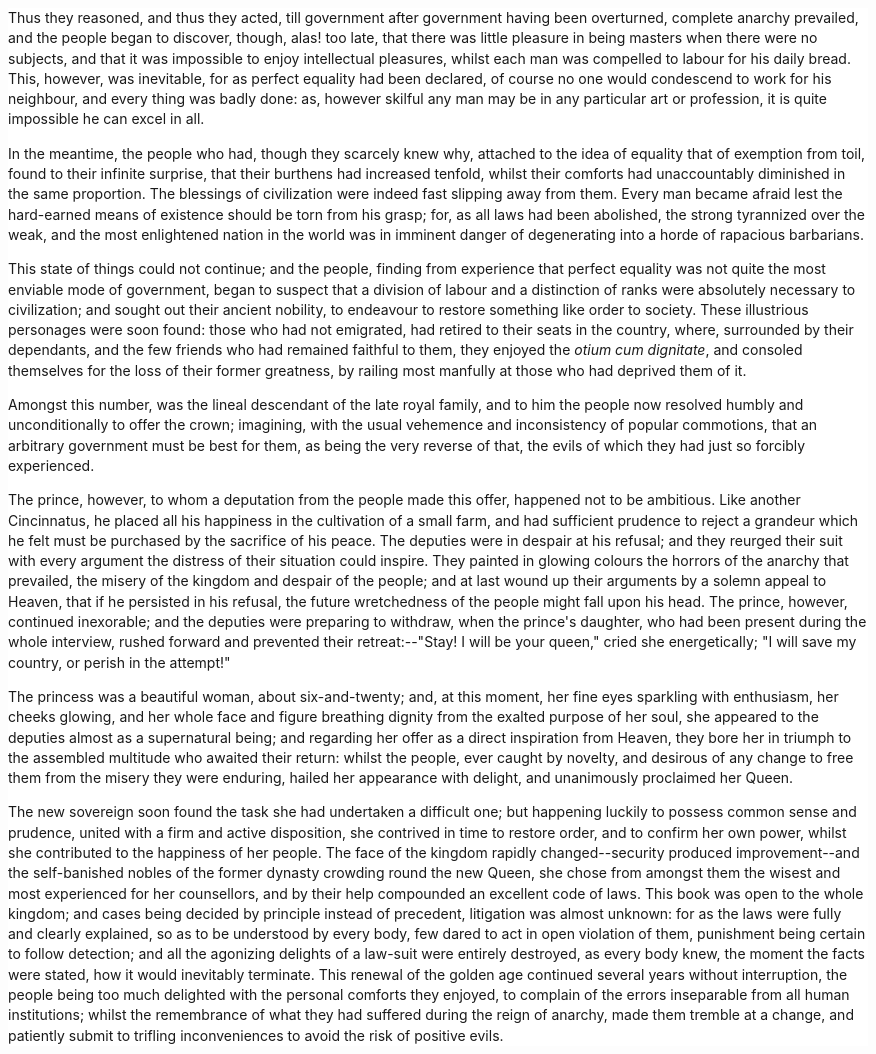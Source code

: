 Thus they reasoned, and thus they acted, till government after government having been overturned, complete anarchy prevailed, and the people began to discover, though, alas! too late, that there was little pleasure in being masters when there were no subjects, and that it was impossible to enjoy intellectual pleasures, whilst each man was compelled to labour for his daily bread. This, however, was inevitable, for as perfect equality had been declared, of course no one would condescend to work for his neighbour, and every thing was badly done: as, however skilful any man may be in any particular art or profession, it is quite impossible he can excel in all.

In the meantime, the people who had, though they scarcely knew why, attached to the idea of equality that of exemption from toil, found to their infinite surprise, that their burthens had increased tenfold, whilst their comforts had unaccountably diminished in the same proportion. The blessings of civilization were indeed fast slipping away from them. Every man became afraid lest the hard-earned means of existence should be torn from his grasp; for, as all laws had been abolished, the strong tyrannized over the weak, and the most enlightened nation in the world was in imminent danger of degenerating into a horde of rapacious barbarians.

This state of things could not continue; and the people, finding from experience that perfect equality was not quite the most enviable mode of government, began to suspect that a division of labour and a distinction of ranks were absolutely necessary to civilization; and sought out their ancient nobility, to endeavour to restore something like order to society. These illustrious personages were soon found: those who had not emigrated, had retired to their seats in the country, where, surrounded by their dependants, and the few friends who had remained faithful to them, they enjoyed the _otium cum dignitate_, and consoled themselves for the loss of their former greatness, by railing most manfully at those who had deprived them of it.

Amongst this number, was the lineal descendant of the late royal family, and to him the people now resolved humbly and unconditionally to offer the crown; imagining, with the usual vehemence and inconsistency of popular commotions, that an arbitrary government must be best for them, as being the very reverse of that, the evils of which they had just so forcibly experienced.

The prince, however, to whom a deputation from the people made this offer, happened not to be ambitious. Like another Cincinnatus, he placed all his happiness in the cultivation of a small farm, and had sufficient prudence to reject a grandeur which he felt must be purchased by the sacrifice of his peace. The deputies were in despair at his refusal; and they reurged their suit with every argument the distress of their situation could inspire. They painted in glowing colours the horrors of the anarchy that prevailed, the misery of the kingdom and despair of the people; and at last wound up their arguments by a solemn appeal to Heaven, that if he persisted in his refusal, the future wretchedness of the people might fall upon his head. The prince, however, continued inexorable; and the deputies were preparing to withdraw, when the prince's daughter, who had been present during the whole interview, rushed forward and prevented their retreat:--"Stay! I will be your queen," cried she energetically; "I will save my country, or perish in the attempt!"

The princess was a beautiful woman, about six-and-twenty; and, at this moment, her fine eyes sparkling with enthusiasm, her cheeks glowing, and her whole face and figure breathing dignity from the exalted purpose of her soul, she appeared to the deputies almost as a supernatural being; and regarding her offer as a direct inspiration from Heaven, they bore her in triumph to the assembled multitude who awaited their return: whilst the people, ever caught by novelty, and desirous of any change to free them from the misery they were enduring, hailed her appearance with delight, and unanimously proclaimed her Queen.

The new sovereign soon found the task she had undertaken a difficult one; but happening luckily to possess common sense and prudence, united with a firm and active disposition, she contrived in time to restore order, and to confirm her own power, whilst she contributed to the happiness of her people. The face of the kingdom rapidly changed--security produced improvement--and the self-banished nobles of the former dynasty crowding round the new Queen, she chose from amongst them the wisest and most experienced for her counsellors, and by their help compounded an excellent code of laws. This book was open to the whole kingdom; and cases being decided by principle instead of precedent, litigation was almost unknown: for as the laws were fully and clearly explained, so as to be understood by every body, few dared to act in open violation of them, punishment being certain to follow detection; and all the agonizing delights of a law-suit were entirely destroyed, as every body knew, the moment the facts were stated, how it would inevitably terminate. This renewal of the golden age continued several years without interruption, the people being too much delighted with the personal comforts they enjoyed, to complain of the errors inseparable from all human institutions; whilst the remembrance of what they had suffered during the reign of anarchy, made them tremble at a change, and patiently submit to trifling inconveniences to avoid the risk of positive evils.
